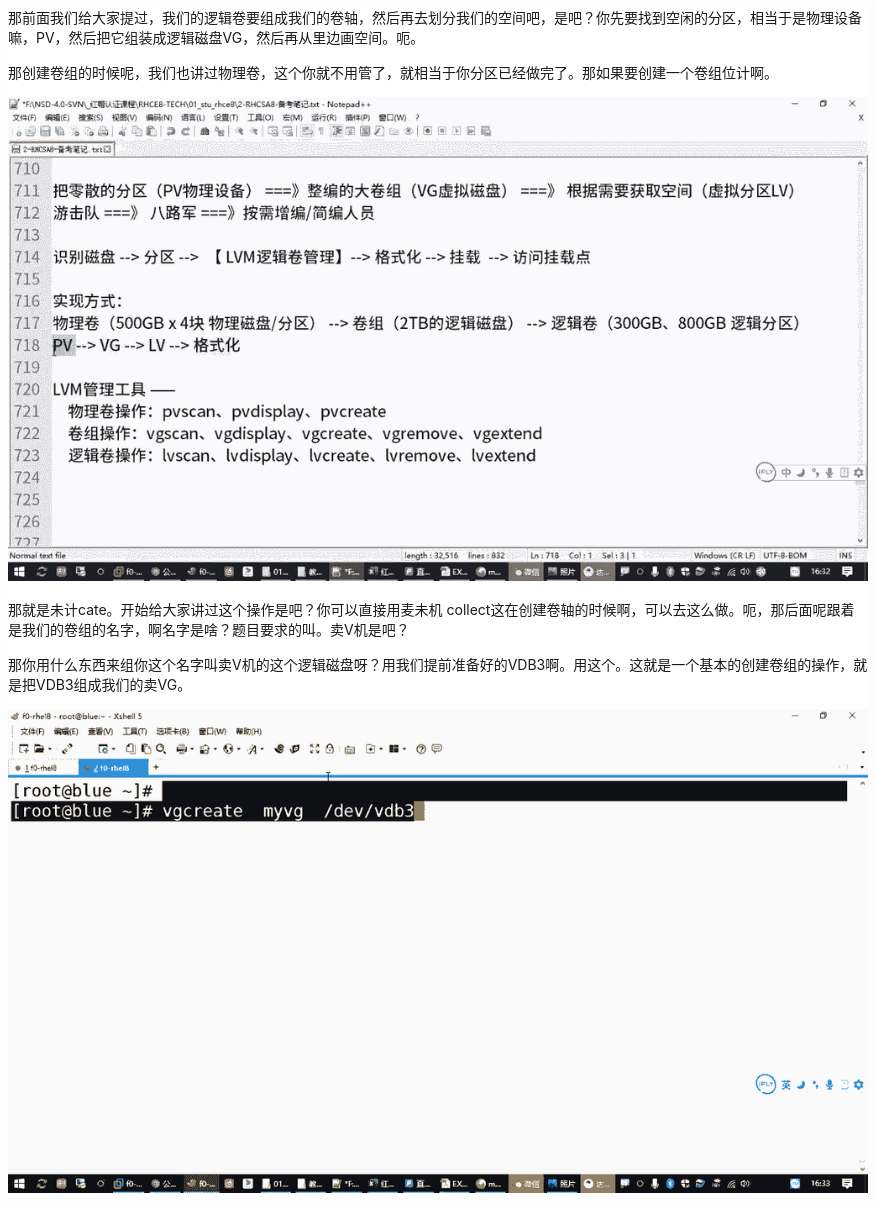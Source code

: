 那前面我们给大家提过，我们的逻辑卷要组成我们的卷轴，然后再去划分我们的空间吧，是吧？你先要找到空闲的分区，相当于是物理设备嘛，PV，然后把它组装成逻辑磁盘VG，然后再从里边画空间。呃。

那创建卷组的时候呢，我们也讲过物理卷，这个你就不用管了，就相当于你分区已经做完了。那如果要创建一个卷组位计啊。



![](img/3e6d167ef264f790ac06fae66e312d66_90.png)

那就是未计cate。开始给大家讲过这个操作是吧？你可以直接用麦未机 collect这在创建卷轴的时候啊，可以去这么做。呃，那后面呢跟着是我们的卷组的名字，啊名字是啥？题目要求的叫。卖V机是吧？

那你用什么东西来组你这个名字叫卖V机的这个逻辑磁盘呀？用我们提前准备好的VDB3啊。用这个。这就是一个基本的创建卷组的操作，就是把VDB3组成我们的卖VG。



![](img/3e6d167ef264f790ac06fae66e312d66_92.png)
